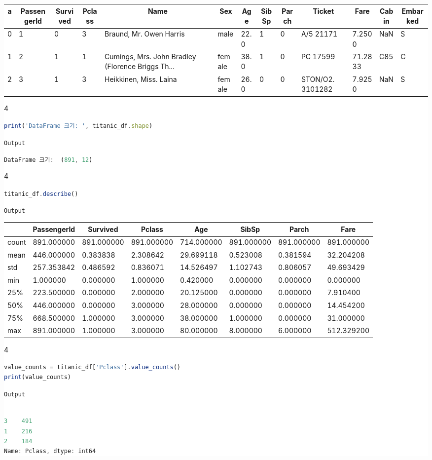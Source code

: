 | a   | PassengerId | Survived | Pclass | Name                                               | Sex     | Age   | SibSp | Parch | Ticket            | Fare     | Cabin | Embarked |
|-----|-------------|----------|--------|----------------------------------------------------|---------|-------|-------|-------|-------------------|----------|-------|----------|
| 0	| 1	         | 0	    | 3	     | Braund, Mr. Owen Harris	                          | male	 | 22.0	 | 1	| 0	    | A/5 21171	        | 7.2500	| NaN	| S        |
| 1	| 2	         | 1	    | 1	     | Cumings, Mrs. John Bradley (Florence Briggs Th...  | female	 | 38.0	 | 1	| 0	    | PC 17599	        | 71.2833	| C85	| C        |
| 2	| 3	         | 1	    | 3	     | Heikkinen, Miss. Laina	                          | female	 | 26.0	 | 0	| 0	    | STON/O2. 3101282	| 7.9250	| NaN	| S        |

4
```javascript
print('DataFrame 크기: ', titanic_df.shape)
```

`Output`
```javascript
DataFrame 크기:  (891, 12)
```

4
```javascript
titanic_df.describe()
```

`Output`


|         | PassengerId	| Survived	     | Pclass	    | Age	         | SibSp	    | Parch	       | Fare       |
|---------|----------------|---------------|---------------|----------------|--------------|--------------|------------|
| count   | 891.000000	    | 891.000000	 | 891.000000	 | 714.000000	 | 891.000000	| 891.000000	| 891.000000 |
| mean	   | 446.000000	    | 0.383838	     | 2.308642	     | 29.699118	 | 0.523008	    | 0.381594	    | 32.204208  |
| std	   | 257.353842	    | 0.486592	     | 0.836071	     | 14.526497	 | 1.102743	    | 0.806057	    | 49.693429  |
| min	   | 1.000000	    | 0.000000	     | 1.000000	     | 0.420000	     | 0.000000	    | 0.000000	    | 0.000000   |
| 25%	   | 223.500000	    | 0.000000	     | 2.000000	     | 20.125000	 | 0.000000	    | 0.000000	    | 7.910400   |
| 50%	   | 446.000000	    | 0.000000	     | 3.000000	     | 28.000000	 | 0.000000	    | 0.000000	    | 14.454200  |
| 75%	   | 668.500000	    | 1.000000	     | 3.000000	     | 38.000000	 | 1.000000	    | 0.000000	    | 31.000000  |
| max	   | 891.000000	    | 1.000000	     | 3.000000	     | 80.000000	 | 8.000000	    | 6.000000	    | 512.329200 |

4
```javascript
value_counts = titanic_df['Pclass'].value_counts()
print(value_counts)
```

`Output`
```javascript

3    491
1    216
2    184
Name: Pclass, dtype: int64
```
